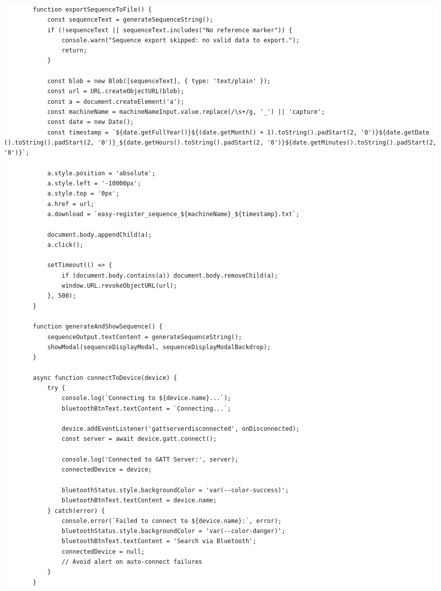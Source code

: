             function exportSequenceToFile() {
                const sequenceText = generateSequenceString();
                if (!sequenceText || sequenceText.includes("No reference marker")) {
                    console.warn("Sequence export skipped: no valid data to export.");
                    return;
                }

                const blob = new Blob([sequenceText], { type: 'text/plain' });
                const url = URL.createObjectURL(blob);
                const a = document.createElement('a');
                const machineName = machineNameInput.value.replace(/\s+/g, '_') || 'capture';
                const date = new Date();
                const timestamp = `${date.getFullYear()}${(date.getMonth() + 1).toString().padStart(2, '0')}${date.getDate().toString().padStart(2, '0')}_${date.getHours().toString().padStart(2, '0')}${date.getMinutes().toString().padStart(2, '0')}`;
                
                a.style.position = 'absolute';
                a.style.left = '-10000px';
                a.style.top = '0px';
                a.href = url;
                a.download = `easy-register_sequence_${machineName}_${timestamp}.txt`;
                
                document.body.appendChild(a);
                a.click(); 

                setTimeout(() => {
                    if (document.body.contains(a)) document.body.removeChild(a);
                    window.URL.revokeObjectURL(url);
                }, 500);
            }

            function generateAndShowSequence() {
                sequenceOutput.textContent = generateSequenceString();
                showModal(sequenceDisplayModal, sequenceDisplayModalBackdrop);
            }

            async function connectToDevice(device) {
                try {
                    console.log(`Connecting to ${device.name}...`);
                    bluetoothBtnText.textContent = `Connecting...`;
                    
                    device.addEventListener('gattserverdisconnected', onDisconnected);
                    const server = await device.gatt.connect();
                    
                    console.log('Connected to GATT Server:', server);
                    connectedDevice = device;

                    bluetoothStatus.style.backgroundColor = 'var(--color-success)';
                    bluetoothBtnText.textContent = device.name;
                } catch(error) {
                    console.error(`Failed to connect to ${device.name}:`, error);
                    bluetoothStatus.style.backgroundColor = 'var(--color-danger)';
                    bluetoothBtnText.textContent = 'Search via Bluetooth';
                    connectedDevice = null;
                    // Avoid alert on auto-connect failures
                }
            }
            